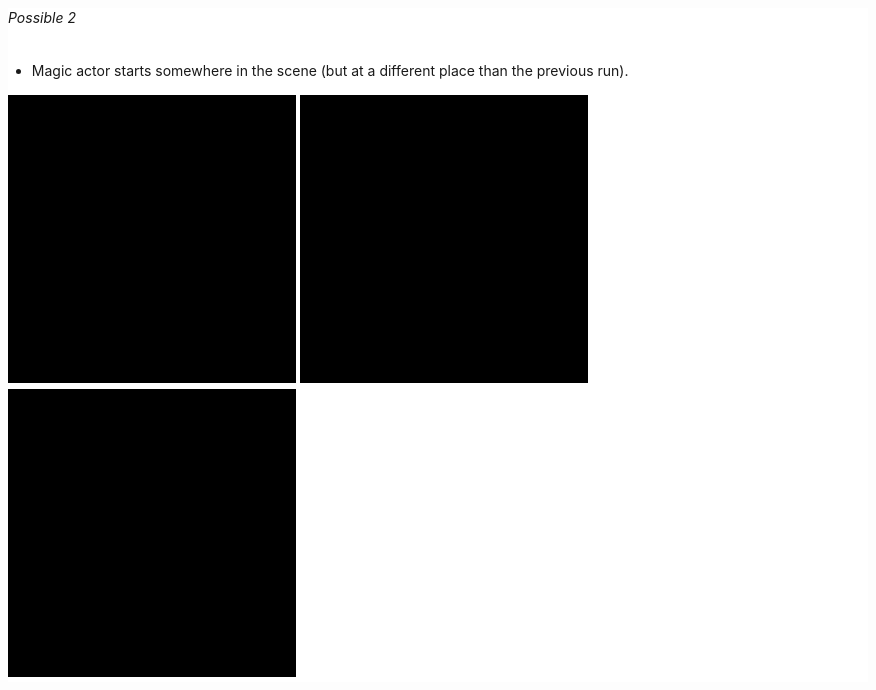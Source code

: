 ###### Possible 2

* Magic actor starts somewhere in the scene (but at a different place than the previous run).

![depth](Test/occluded/dynamic_1/2/depth/video.gif)
![mask](Test/occluded/dynamic_1/2/masks/video.gif)
![scene](Test/occluded/dynamic_1/2/scene/video.gif)
